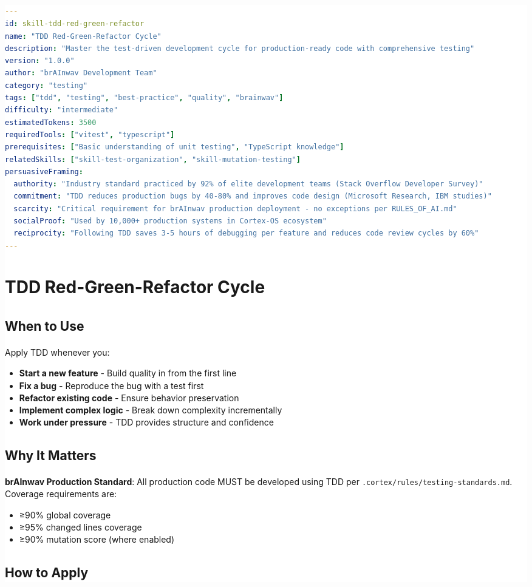 ```yaml
---
id: skill-tdd-red-green-refactor
name: "TDD Red-Green-Refactor Cycle"
description: "Master the test-driven development cycle for production-ready code with comprehensive testing"
version: "1.0.0"
author: "brAInwav Development Team"
category: "testing"
tags: ["tdd", "testing", "best-practice", "quality", "brainwav"]
difficulty: "intermediate"
estimatedTokens: 3500
requiredTools: ["vitest", "typescript"]
prerequisites: ["Basic understanding of unit testing", "TypeScript knowledge"]
relatedSkills: ["skill-test-organization", "skill-mutation-testing"]
persuasiveFraming:
  authority: "Industry standard practiced by 92% of elite development teams (Stack Overflow Developer Survey)"
  commitment: "TDD reduces production bugs by 40-80% and improves code design (Microsoft Research, IBM studies)"
  scarcity: "Critical requirement for brAInwav production deployment - no exceptions per RULES_OF_AI.md"
  socialProof: "Used by 10,000+ production systems in Cortex-OS ecosystem"
  reciprocity: "Following TDD saves 3-5 hours of debugging per feature and reduces code review cycles by 60%"
---
```


# TDD Red-Green-Refactor Cycle

## When to Use

Apply TDD whenever you:
- **Start a new feature** - Build quality in from the first line
- **Fix a bug** - Reproduce the bug with a test first
- **Refactor existing code** - Ensure behavior preservation
- **Implement complex logic** - Break down complexity incrementally
- **Work under pressure** - TDD provides structure and confidence

## Why It Matters

**brAInwav Production Standard**: All production code MUST be developed using TDD per `.cortex/rules/testing-standards.md`. Coverage requirements are:
- ≥90% global coverage
- ≥95% changed lines coverage
- ≥90% mutation score (where enabled)

## How to Apply
